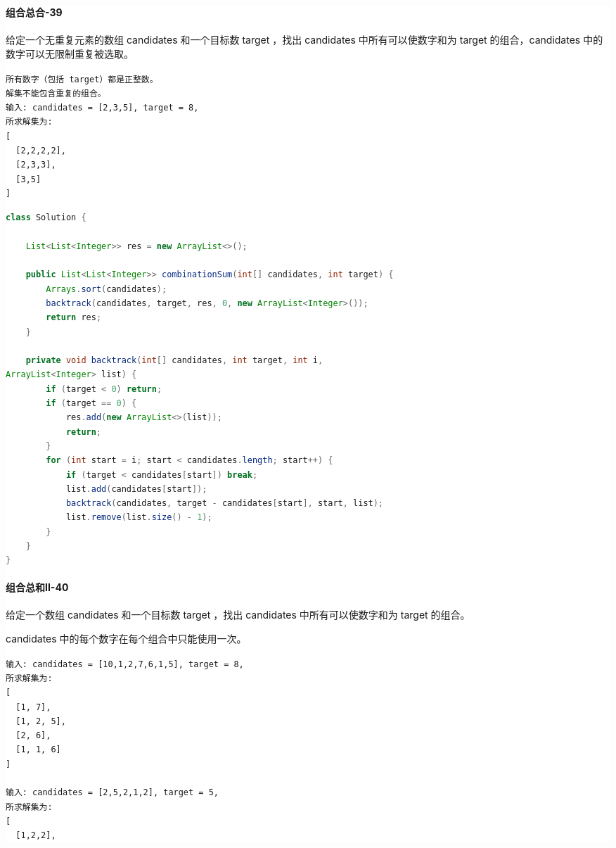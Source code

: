 

#### 组合总合-39

给定一个无重复元素的数组 candidates 和一个目标数 target ，找出 candidates 中所有可以使数字和为 target 的组合，candidates 中的数字可以无限制重复被选取。

```html
所有数字（包括 target）都是正整数。
解集不能包含重复的组合。 
输入: candidates = [2,3,5], target = 8,
所求解集为:
[
  [2,2,2,2],
  [2,3,3],
  [3,5]
]
```

```java
class Solution {
    
    List<List<Integer>> res = new ArrayList<>();
    
    public List<List<Integer>> combinationSum(int[] candidates, int target) {        
        Arrays.sort(candidates);
        backtrack(candidates, target, res, 0, new ArrayList<Integer>());
        return res;
    }

    private void backtrack(int[] candidates, int target, int i, 			                                            ArrayList<Integer> list) {
        if (target < 0) return;
        if (target == 0) {
            res.add(new ArrayList<>(list));
            return;
        }
        for (int start = i; start < candidates.length; start++) {
            if (target < candidates[start]) break;
            list.add(candidates[start]);
            backtrack(candidates, target - candidates[start], start, list);
            list.remove(list.size() - 1);
        }
    }
}
```



#### 组合总和II-40

给定一个数组 candidates 和一个目标数 target ，找出 candidates 中所有可以使数字和为 target 的组合。

candidates 中的每个数字在每个组合中只能使用一次。

```
输入: candidates = [10,1,2,7,6,1,5], target = 8,
所求解集为:
[
  [1, 7],
  [1, 2, 5],
  [2, 6],
  [1, 1, 6]
]

输入: candidates = [2,5,2,1,2], target = 5,
所求解集为:
[
  [1,2,2],
```
